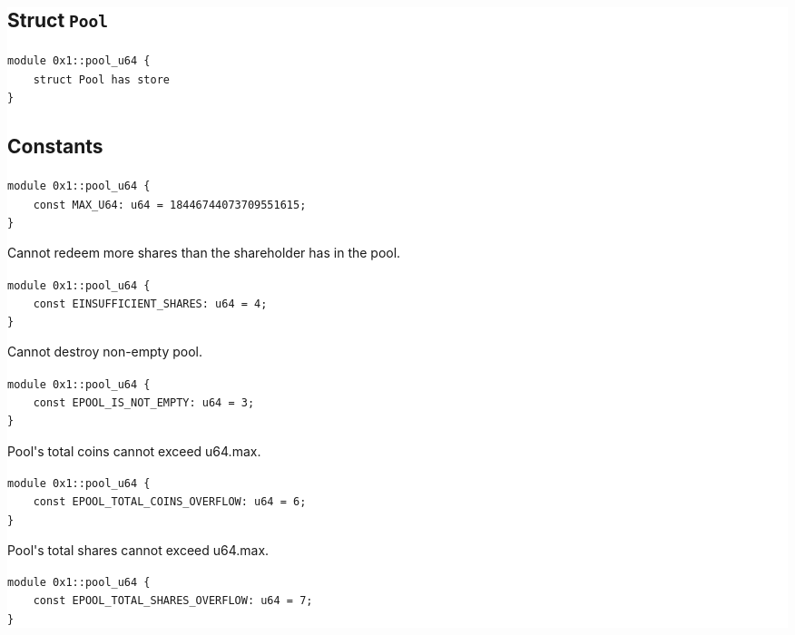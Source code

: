 <a id="0x1_pool_u64_Pool"></a>

## Struct `Pool`

```move
module 0x1::pool_u64 {
    struct Pool has store
}
```

<a id="@Constants_0"></a>

## Constants

<a id="0x1_pool_u64_MAX_U64"></a>

```move
module 0x1::pool_u64 {
    const MAX_U64: u64 = 18446744073709551615;
}
```

<a id="0x1_pool_u64_EINSUFFICIENT_SHARES"></a>

Cannot redeem more shares than the shareholder has in the pool.

```move
module 0x1::pool_u64 {
    const EINSUFFICIENT_SHARES: u64 = 4;
}
```

<a id="0x1_pool_u64_EPOOL_IS_NOT_EMPTY"></a>

Cannot destroy non&#45;empty pool.

```move
module 0x1::pool_u64 {
    const EPOOL_IS_NOT_EMPTY: u64 = 3;
}
```

<a id="0x1_pool_u64_EPOOL_TOTAL_COINS_OVERFLOW"></a>

Pool&apos;s total coins cannot exceed u64.max.

```move
module 0x1::pool_u64 {
    const EPOOL_TOTAL_COINS_OVERFLOW: u64 = 6;
}
```

<a id="0x1_pool_u64_EPOOL_TOTAL_SHARES_OVERFLOW"></a>

Pool&apos;s total shares cannot exceed u64.max.

```move
module 0x1::pool_u64 {
    const EPOOL_TOTAL_SHARES_OVERFLOW: u64 = 7;
}
```

